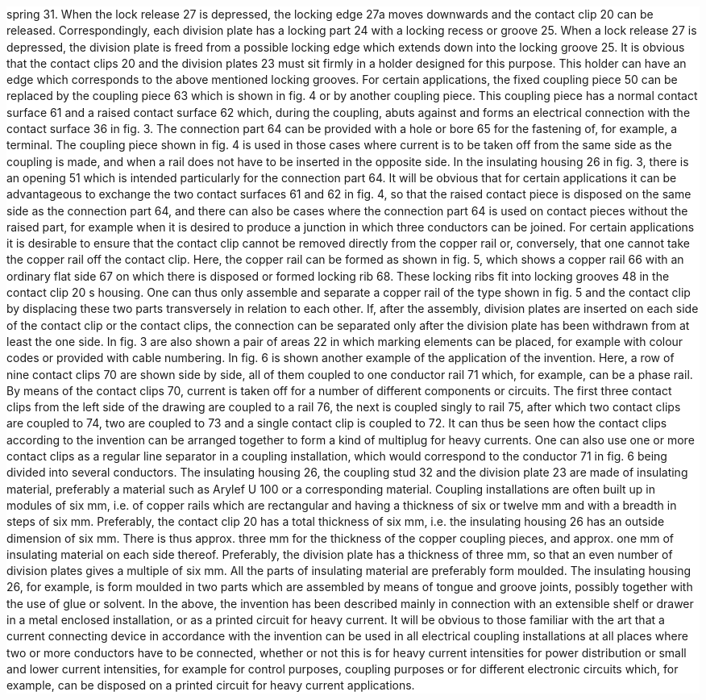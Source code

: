 spring 31. When the lock release 27 is depressed, the locking edge 27a moves downwards and the contact clip 20 can be released. Correspondingly, each division plate has a locking part 24 with a locking recess or groove 25. When a lock release 27 is depressed, the division plate is freed from a possible locking edge which extends down into the locking groove 25. It is obvious that the contact clips 20 and the division plates 23 must sit firmly in a holder designed for this purpose. This holder can have an edge which corresponds to the above mentioned locking grooves. For certain applications, the fixed coupling piece 50 can be replaced by the coupling piece 63 which is shown in fig. 4 or by another coupling piece. This coupling piece has a normal contact surface 61 and a raised contact surface 62 which, during the coupling, abuts against and forms an electrical connection with the contact surface 36 in fig. 3. The connection part 64 can be provided with a hole or bore 65 for the fastening of, for example, a terminal. The coupling piece shown in fig. 4 is used in those cases where current is to be taken off from the same side as the coupling is made, and when a rail does not have to be inserted in the opposite side. In the insulating housing 26 in fig. 3, there is an opening 51 which is intended particularly for the connection part 64. It will be obvious that for certain applications it can be advantageous to exchange the two contact surfaces 61 and 62 in fig. 4, so that the raised contact piece is disposed on the same side as the connection part 64, and there can also be cases where the connection part 64 is used on contact pieces without the raised part, for example when it is desired to produce a junction in which three conductors can be joined. For certain applications it is desirable to ensure that the contact clip cannot be removed directly from the copper rail or, conversely, that one cannot take the copper rail off the contact clip. Here, the copper rail can be formed as shown in fig. 5, which shows a copper rail 66 with an ordinary flat side 67 on which there is disposed or formed locking rib 68. These locking ribs fit into locking grooves 48 in the contact clip 20 s housing. One can thus only assemble and separate a copper rail of the type shown in fig. 5 and the contact clip by displacing these two parts transversely in relation to each other. If, after the assembly, division plates are inserted on each side of the contact clip or the contact clips, the connection can be separated only after the division plate has been withdrawn from at least the one side. In fig. 3 are also shown a pair of areas 22 in which marking elements can be placed, for example with colour codes or provided with cable numbering. In fig. 6 is shown another example of the application of the invention. Here, a row of nine contact clips 70 are shown side by side, all of them coupled to one conductor rail 71 which, for example, can be a phase rail. By means of the contact clips 70, current is taken off for a number of different components or circuits. The first three contact clips from the left side of the drawing are coupled to a rail 76, the next is coupled singly to rail 75, after which two contact clips are coupled to 74, two are coupled to 73 and a single contact clip is coupled to 72. It can thus be seen how the contact clips according to the invention can be arranged together to form a kind of multiplug for heavy currents. One can also use one or more contact clips as a regular line separator in a coupling installation, which would correspond to the conductor 71 in fig. 6 being divided into several conductors. The insulating housing 26, the coupling stud 32 and the division plate 23 are made of insulating material, preferably a material such as Arylef U 100 or a corresponding material. Coupling installations are often built up in modules of six mm, i.e. of copper rails which are rectangular and having a thickness of six or twelve mm and with a breadth in steps of six mm. Preferably, the contact clip 20 has a total thickness of six mm, i.e. the insulating housing 26 has an outside dimension of six mm. There is thus approx. three mm for the thickness of the copper coupling pieces, and approx. one mm of insulating material on each side thereof. Preferably, the division plate has a thickness of three mm, so that an even number of division plates gives a multiple of six mm. All the parts of insulating material are preferably form moulded. The insulating housing 26, for example, is form moulded in two parts which are assembled by means of tongue and groove joints, possibly together with the use of glue or solvent. In the above, the invention has been described mainly in connection with an extensible shelf or drawer in a metal enclosed installation, or as a printed circuit for heavy current. It will be obvious to those familiar with the art that a current connecting device in accordance with the invention can be used in all electrical coupling installations at all places where two or more conductors have to be connected, whether or not this is for heavy current intensities for power distribution or small and lower current intensities, for example for control purposes, coupling purposes or for different electronic circuits which, for example, can be disposed on a printed circuit for heavy current applications.